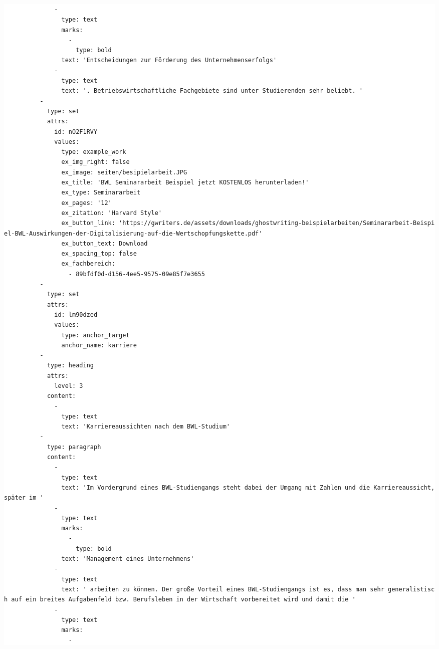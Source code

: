                   -
                    type: text
                    marks:
                      -
                        type: bold
                    text: 'Entscheidungen zur Förderung des Unternehmenserfolgs'
                  -
                    type: text
                    text: '. Betriebswirtschaftliche Fachgebiete sind unter Studierenden sehr beliebt. '
              -
                type: set
                attrs:
                  id: nO2F1RVY
                  values:
                    type: example_work
                    ex_img_right: false
                    ex_image: seiten/besipielarbeit.JPG
                    ex_title: 'BWL Seminararbeit Beispiel jetzt KOSTENLOS herunterladen!'
                    ex_type: Seminararbeit
                    ex_pages: '12'
                    ex_zitation: 'Harvard Style'
                    ex_button_link: 'https://gwriters.de/assets/downloads/ghostwriting-beispielarbeiten/Seminararbeit-Beispiel-BWL-Auswirkungen-der-Digitalisierung-auf-die-Wertschopfungskette.pdf'
                    ex_button_text: Download
                    ex_spacing_top: false
                    ex_fachbereich:
                      - 89bfdf0d-d156-4ee5-9575-09e85f7e3655
              -
                type: set
                attrs:
                  id: lm90dzed
                  values:
                    type: anchor_target
                    anchor_name: karriere
              -
                type: heading
                attrs:
                  level: 3
                content:
                  -
                    type: text
                    text: 'Karriereaussichten nach dem BWL-Studium'
              -
                type: paragraph
                content:
                  -
                    type: text
                    text: 'Im Vordergrund eines BWL-Studiengangs steht dabei der Umgang mit Zahlen und die Karriereaussicht, später im '
                  -
                    type: text
                    marks:
                      -
                        type: bold
                    text: 'Management eines Unternehmens'
                  -
                    type: text
                    text: ' arbeiten zu können. Der große Vorteil eines BWL-Studiengangs ist es, dass man sehr generalistisch auf ein breites Aufgabenfeld bzw. Berufsleben in der Wirtschaft vorbereitet wird und damit die '
                  -
                    type: text
                    marks:
                      -